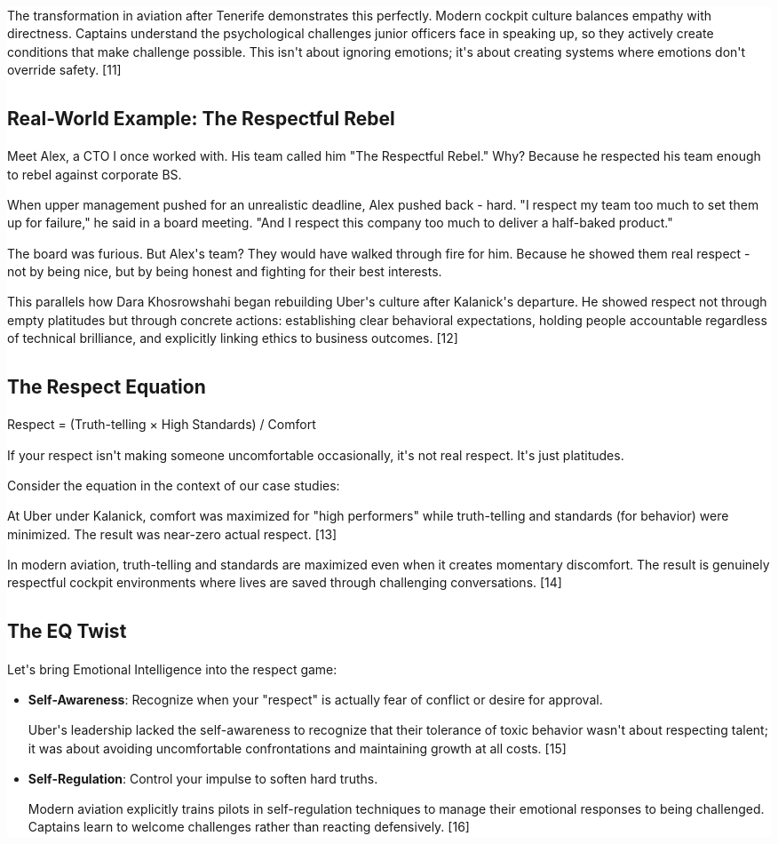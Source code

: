The transformation in aviation after Tenerife demonstrates this perfectly. Modern cockpit culture balances empathy with directness. Captains understand the psychological challenges junior officers face in speaking up, so they actively create conditions that make challenge possible. This isn't about ignoring emotions; it's about creating systems where emotions don't override safety. [11]

## Real-World Example: The Respectful Rebel

Meet Alex, a CTO I once worked with. His team called him "The Respectful Rebel." Why? Because he respected his team enough to rebel against corporate BS.

When upper management pushed for an unrealistic deadline, Alex pushed back - hard. "I respect my team too much to set them up for failure," he said in a board meeting. "And I respect this company too much to deliver a half-baked product."

The board was furious. But Alex's team? They would have walked through fire for him. Because he showed them real respect - not by being nice, but by being honest and fighting for their best interests.

This parallels how Dara Khosrowshahi began rebuilding Uber's culture after Kalanick's departure. He showed respect not through empty platitudes but through concrete actions: establishing clear behavioral expectations, holding people accountable regardless of technical brilliance, and explicitly linking ethics to business outcomes. [12]

## The Respect Equation

Respect = (Truth-telling × High Standards) / Comfort

If your respect isn't making someone uncomfortable occasionally, it's not real respect. It's just platitudes.

Consider the equation in the context of our case studies:

At Uber under Kalanick, comfort was maximized for "high performers" while truth-telling and standards (for behavior) were minimized. The result was near-zero actual respect. [13]

In modern aviation, truth-telling and standards are maximized even when it creates momentary discomfort. The result is genuinely respectful cockpit environments where lives are saved through challenging conversations. [14]

## The EQ Twist

Let's bring Emotional Intelligence into the respect game:

- **Self-Awareness**: Recognize when your "respect" is actually fear of conflict or desire for approval.

  Uber's leadership lacked the self-awareness to recognize that their tolerance of toxic behavior wasn't about respecting talent; it was about avoiding uncomfortable confrontations and maintaining growth at all costs. [15]

- **Self-Regulation**: Control your impulse to soften hard truths.

  Modern aviation explicitly trains pilots in self-regulation techniques to manage their emotional responses to being challenged. Captains learn to welcome challenges rather than reacting defensively. [16]

